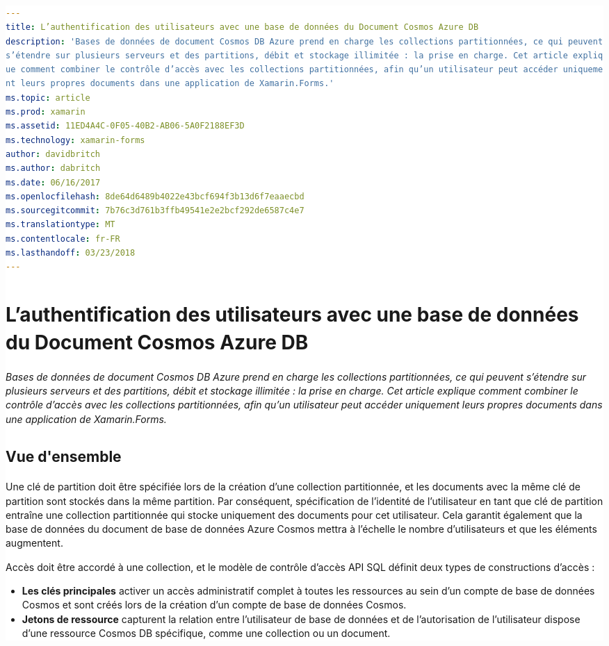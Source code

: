 ```yaml
---
title: L’authentification des utilisateurs avec une base de données du Document Cosmos Azure DB
description: 'Bases de données de document Cosmos DB Azure prend en charge les collections partitionnées, ce qui peuvent s’étendre sur plusieurs serveurs et des partitions, débit et stockage illimitée : la prise en charge. Cet article explique comment combiner le contrôle d’accès avec les collections partitionnées, afin qu’un utilisateur peut accéder uniquement leurs propres documents dans une application de Xamarin.Forms.'
ms.topic: article
ms.prod: xamarin
ms.assetid: 11ED4A4C-0F05-40B2-AB06-5A0F2188EF3D
ms.technology: xamarin-forms
author: davidbritch
ms.author: dabritch
ms.date: 06/16/2017
ms.openlocfilehash: 8de64d6489b4022e43bcf694f3b13d6f7eaaecbd
ms.sourcegitcommit: 7b76c3d761b3ffb49541e2e2bcf292de6587c4e7
ms.translationtype: MT
ms.contentlocale: fr-FR
ms.lasthandoff: 03/23/2018
---
```

# <a name="authenticating-users-with-an-azure-cosmos-db-document-database"></a>L’authentification des utilisateurs avec une base de données du Document Cosmos Azure DB

_Bases de données de document Cosmos DB Azure prend en charge les collections partitionnées, ce qui peuvent s’étendre sur plusieurs serveurs et des partitions, débit et stockage illimitée : la prise en charge. Cet article explique comment combiner le contrôle d’accès avec les collections partitionnées, afin qu’un utilisateur peut accéder uniquement leurs propres documents dans une application de Xamarin.Forms._

## <a name="overview"></a>Vue d'ensemble

Une clé de partition doit être spécifiée lors de la création d’une collection partitionnée, et les documents avec la même clé de partition sont stockés dans la même partition. Par conséquent, spécification de l’identité de l’utilisateur en tant que clé de partition entraîne une collection partitionnée qui stocke uniquement des documents pour cet utilisateur. Cela garantit également que la base de données du document de base de données Azure Cosmos mettra à l’échelle le nombre d’utilisateurs et que les éléments augmentent.

Accès doit être accordé à une collection, et le modèle de contrôle d’accès API SQL définit deux types de constructions d’accès :

- **Les clés principales** activer un accès administratif complet à toutes les ressources au sein d’un compte de base de données Cosmos et sont créés lors de la création d’un compte de base de données Cosmos.
- **Jetons de ressource** capturent la relation entre l’utilisateur de base de données et de l’autorisation de l’utilisateur dispose d’une ressource Cosmos DB spécifique, comme une collection ou un document.

